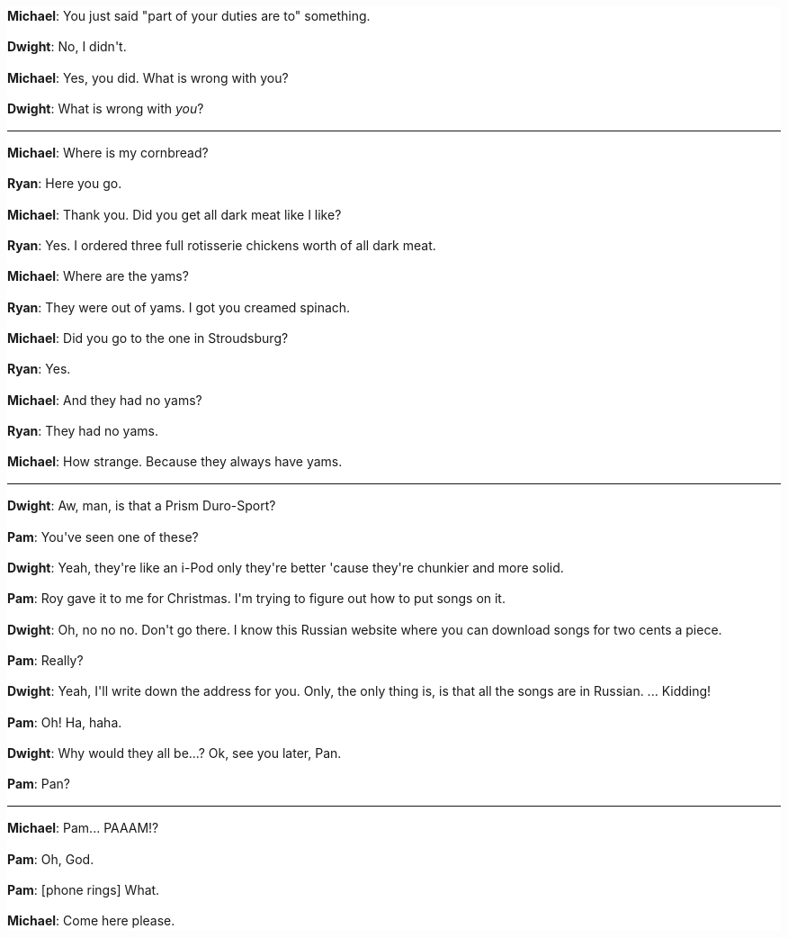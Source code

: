 **Michael**: You just said "part of your duties are to" something.  
  
**Dwight**: No, I didn't.  
  
**Michael**: Yes, you did. What is wrong with you?  
  
**Dwight**: What is wrong with _you_?  

* * *

**Michael**: Where is my cornbread?  
  
**Ryan**: Here you go.  
  
**Michael**: Thank you. Did you get all dark meat like I like?  
  
**Ryan**: Yes. I ordered three full rotisserie chickens worth of all dark meat.  
  
**Michael**: Where are the yams?  
  
**Ryan**: They were out of yams. I got you creamed spinach.  
  
**Michael**: Did you go to the one in Stroudsburg?  
  
**Ryan**: Yes.  
  
**Michael**: And they had no yams?  
  
**Ryan**: They had no yams.  
  
**Michael**: How strange. Because they always have yams.  

* * *

**Dwight**: Aw, man, is that a Prism Duro-Sport?  
  
**Pam**: You've seen one of these?  
  
**Dwight**: Yeah, they're like an i-Pod only they're better 'cause they're chunkier and more solid.  
  
**Pam**: Roy gave it to me for Christmas. I'm trying to figure out how to put songs on it.  
  
**Dwight**: Oh, no no no. Don't go there. I know this Russian website where you can download songs for two cents a piece.  
  
**Pam**: Really?  
  
**Dwight**: Yeah, I'll write down the address for you. Only, the only thing is, is that all the songs are in Russian. ... Kidding!  
  
**Pam**: Oh! Ha, haha.  
  
**Dwight**: Why would they all be...? Ok, see you later, Pan.  
  
**Pam**: Pan?  

* * *

**Michael**: Pam... PAAAM!?  
  
**Pam**: Oh, God.  
  
**Pam**: \[phone rings\] What.  
  
**Michael**: Come here please.  
  
